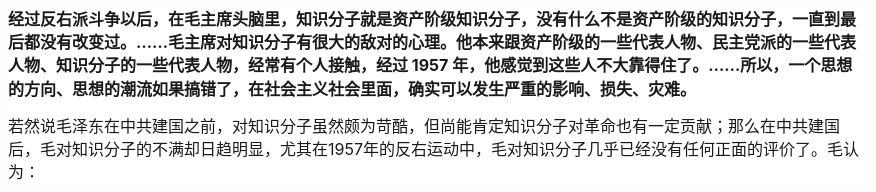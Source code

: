   </span>
</p>
<p>
</p>
<p>
<span style="font-size: 12pt;">
<strong>
<b>
     经过反右派斗争以后，在毛主席头脑里，知识分子就是资产阶级知识分子，没有什么不是资产阶级的知识分子，一直到最后都没有改变过。……毛主席对知识分子有很大的敌对的心理。他本来跟资产阶级的一些代表人物、民主党派的一些代表人物、知识分子的一些代表人物，经常有个人接触，经过
    </b>
</strong>
<strong>
<b>
     1957
    </b>
</strong>
<strong>
<b>
     年，他感觉到这些人不大靠得住了。……所以，一个思想的方向、思想的潮流如果搞错了，在社会主义社会里面，确实可以发生严重的影响、损失、灾难。
    </b>
</strong>
</span>
</p>
<p>
</p>
<p>
<span style="font-size: 12pt;">
   若然说毛泽东在中共建国之前，对知识分子虽然颇为苛酷，但尚能肯定知识分子对革命也有一定贡献；那么在中共建国后，毛对知识分子的不满却日趋明显，尤其在1957年的反右运动中，毛对知识分子几乎已经没有任何正面的评价了。毛认为：
  </span>
</p>
<p>
</p>
<p>
<span style="font-size: 12pt;">
<strong>
<b>
